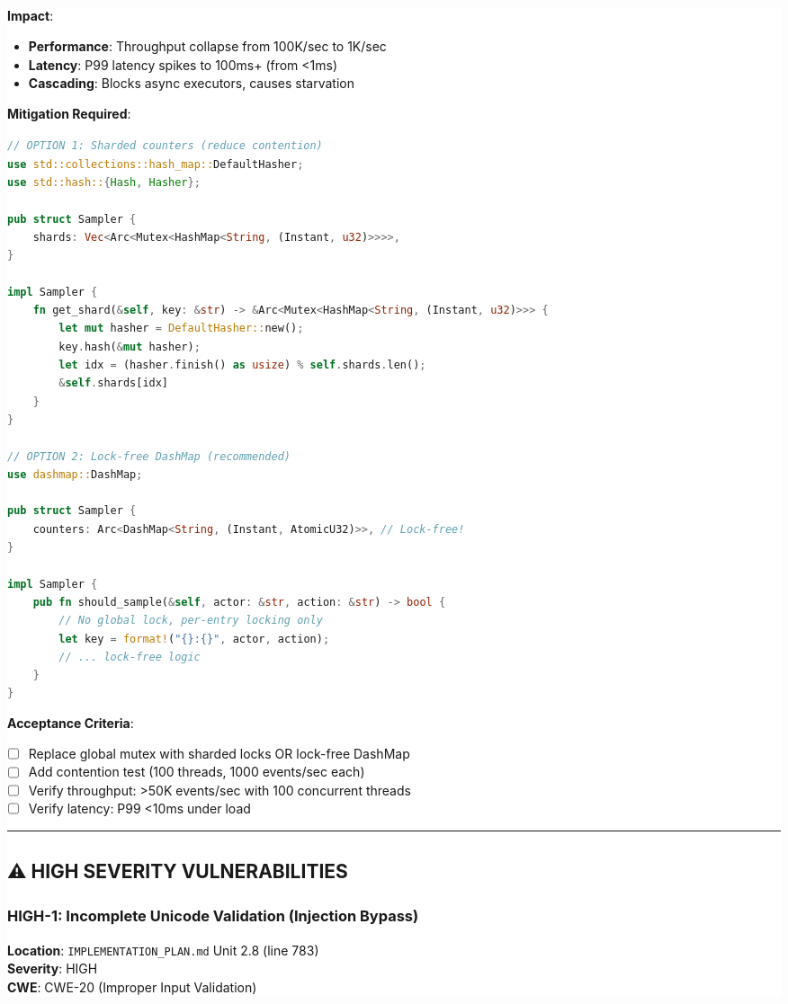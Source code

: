 **Impact**:
- **Performance**: Throughput collapse from 100K/sec to 1K/sec
- **Latency**: P99 latency spikes to 100ms+ (from <1ms)
- **Cascading**: Blocks async executors, causes starvation

**Mitigation Required**:
```rust
// OPTION 1: Sharded counters (reduce contention)
use std::collections::hash_map::DefaultHasher;
use std::hash::{Hash, Hasher};

pub struct Sampler {
    shards: Vec<Arc<Mutex<HashMap<String, (Instant, u32)>>>>,
}

impl Sampler {
    fn get_shard(&self, key: &str) -> &Arc<Mutex<HashMap<String, (Instant, u32)>>> {
        let mut hasher = DefaultHasher::new();
        key.hash(&mut hasher);
        let idx = (hasher.finish() as usize) % self.shards.len();
        &self.shards[idx]
    }
}

// OPTION 2: Lock-free DashMap (recommended)
use dashmap::DashMap;

pub struct Sampler {
    counters: Arc<DashMap<String, (Instant, AtomicU32)>>, // Lock-free!
}

impl Sampler {
    pub fn should_sample(&self, actor: &str, action: &str) -> bool {
        // No global lock, per-entry locking only
        let key = format!("{}:{}", actor, action);
        // ... lock-free logic
    }
}
```

**Acceptance Criteria**:
- [ ] Replace global mutex with sharded locks OR lock-free DashMap
- [ ] Add contention test (100 threads, 1000 events/sec each)
- [ ] Verify throughput: >50K events/sec with 100 concurrent threads
- [ ] Verify latency: P99 <10ms under load

---

## ⚠️ HIGH SEVERITY VULNERABILITIES

### HIGH-1: Incomplete Unicode Validation (Injection Bypass)
**Location**: `IMPLEMENTATION_PLAN.md` Unit 2.8 (line 783)  
**Severity**: HIGH  
**CWE**: CWE-20 (Improper Input Validation)
